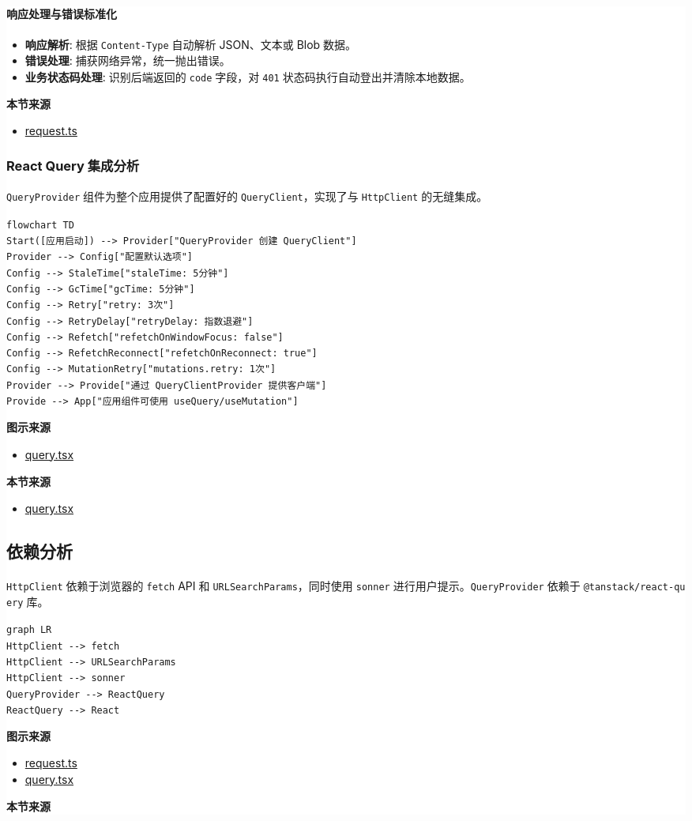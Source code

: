 #### 响应处理与错误标准化

- **响应解析**: 根据 `Content-Type` 自动解析 JSON、文本或 Blob 数据。
- **错误处理**: 捕获网络异常，统一抛出错误。
- **业务状态码处理**: 识别后端返回的 `code` 字段，对 `401` 状态码执行自动登出并清除本地数据。

**本节来源**

- [request.ts](file://src/lib/request.ts#L15-L190)

### React Query 集成分析

`QueryProvider` 组件为整个应用提供了配置好的 `QueryClient`，实现了与 `HttpClient` 的无缝集成。

```mermaid
flowchart TD
Start([应用启动]) --> Provider["QueryProvider 创建 QueryClient"]
Provider --> Config["配置默认选项"]
Config --> StaleTime["staleTime: 5分钟"]
Config --> GcTime["gcTime: 5分钟"]
Config --> Retry["retry: 3次"]
Config --> RetryDelay["retryDelay: 指数退避"]
Config --> Refetch["refetchOnWindowFocus: false"]
Config --> RefetchReconnect["refetchOnReconnect: true"]
Config --> MutationRetry["mutations.retry: 1次"]
Provider --> Provide["通过 QueryClientProvider 提供客户端"]
Provide --> App["应用组件可使用 useQuery/useMutation"]
```

**图示来源**

- [query.tsx](file://src/components/providers/query.tsx#L1-L45)

**本节来源**

- [query.tsx](file://src/components/providers/query.tsx#L1-L45)

## 依赖分析

`HttpClient` 依赖于浏览器的 `fetch` API 和 `URLSearchParams`，同时使用 `sonner` 进行用户提示。`QueryProvider` 依赖于 `@tanstack/react-query` 库。

```mermaid
graph LR
HttpClient --> fetch
HttpClient --> URLSearchParams
HttpClient --> sonner
QueryProvider --> ReactQuery
ReactQuery --> React
```

**图示来源**

- [request.ts](file://src/lib/request.ts)
- [query.tsx](file://src/components/providers/query.tsx)

**本节来源**
